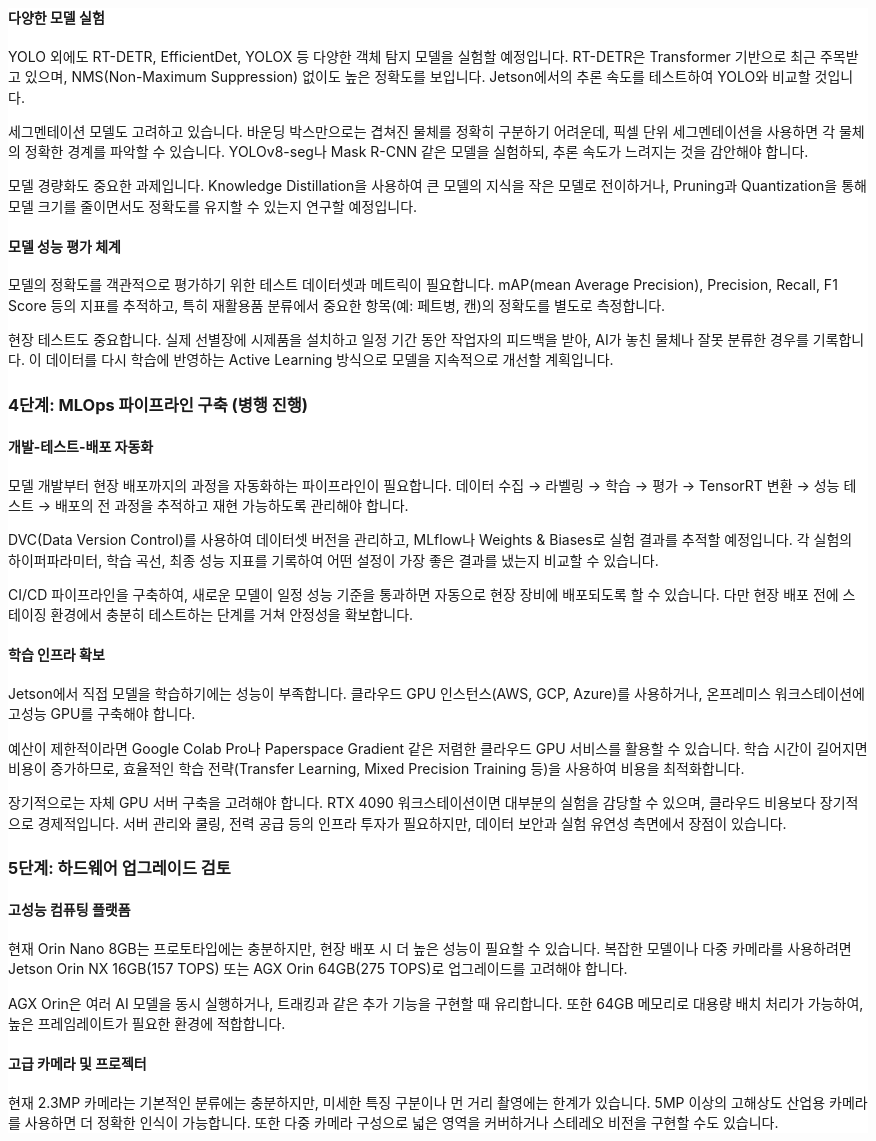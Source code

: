 #### 다양한 모델 실험

YOLO 외에도 RT-DETR, EfficientDet, YOLOX 등 다양한 객체 탐지 모델을 실험할 예정입니다. RT-DETR은 Transformer 기반으로 최근 주목받고 있으며, NMS(Non-Maximum Suppression) 없이도 높은 정확도를 보입니다. Jetson에서의 추론 속도를 테스트하여 YOLO와 비교할 것입니다.

세그멘테이션 모델도 고려하고 있습니다. 바운딩 박스만으로는 겹쳐진 물체를 정확히 구분하기 어려운데, 픽셀 단위 세그멘테이션을 사용하면 각 물체의 정확한 경계를 파악할 수 있습니다. YOLOv8-seg나 Mask R-CNN 같은 모델을 실험하되, 추론 속도가 느려지는 것을 감안해야 합니다.

모델 경량화도 중요한 과제입니다. Knowledge Distillation을 사용하여 큰 모델의 지식을 작은 모델로 전이하거나, Pruning과 Quantization을 통해 모델 크기를 줄이면서도 정확도를 유지할 수 있는지 연구할 예정입니다.

#### 모델 성능 평가 체계

모델의 정확도를 객관적으로 평가하기 위한 테스트 데이터셋과 메트릭이 필요합니다. mAP(mean Average Precision), Precision, Recall, F1 Score 등의 지표를 추적하고, 특히 재활용품 분류에서 중요한 항목(예: 페트병, 캔)의 정확도를 별도로 측정합니다.

현장 테스트도 중요합니다. 실제 선별장에 시제품을 설치하고 일정 기간 동안 작업자의 피드백을 받아, AI가 놓친 물체나 잘못 분류한 경우를 기록합니다. 이 데이터를 다시 학습에 반영하는 Active Learning 방식으로 모델을 지속적으로 개선할 계획입니다.

### 4단계: MLOps 파이프라인 구축 (병행 진행)

#### 개발-테스트-배포 자동화

모델 개발부터 현장 배포까지의 과정을 자동화하는 파이프라인이 필요합니다. 데이터 수집 → 라벨링 → 학습 → 평가 → TensorRT 변환 → 성능 테스트 → 배포의 전 과정을 추적하고 재현 가능하도록 관리해야 합니다.

DVC(Data Version Control)를 사용하여 데이터셋 버전을 관리하고, MLflow나 Weights & Biases로 실험 결과를 추적할 예정입니다. 각 실험의 하이퍼파라미터, 학습 곡선, 최종 성능 지표를 기록하여 어떤 설정이 가장 좋은 결과를 냈는지 비교할 수 있습니다.

CI/CD 파이프라인을 구축하여, 새로운 모델이 일정 성능 기준을 통과하면 자동으로 현장 장비에 배포되도록 할 수 있습니다. 다만 현장 배포 전에 스테이징 환경에서 충분히 테스트하는 단계를 거쳐 안정성을 확보합니다.

#### 학습 인프라 확보

Jetson에서 직접 모델을 학습하기에는 성능이 부족합니다. 클라우드 GPU 인스턴스(AWS, GCP, Azure)를 사용하거나, 온프레미스 워크스테이션에 고성능 GPU를 구축해야 합니다.

예산이 제한적이라면 Google Colab Pro나 Paperspace Gradient 같은 저렴한 클라우드 GPU 서비스를 활용할 수 있습니다. 학습 시간이 길어지면 비용이 증가하므로, 효율적인 학습 전략(Transfer Learning, Mixed Precision Training 등)을 사용하여 비용을 최적화합니다.

장기적으로는 자체 GPU 서버 구축을 고려해야 합니다. RTX 4090 워크스테이션이면 대부분의 실험을 감당할 수 있으며, 클라우드 비용보다 장기적으로 경제적입니다. 서버 관리와 쿨링, 전력 공급 등의 인프라 투자가 필요하지만, 데이터 보안과 실험 유연성 측면에서 장점이 있습니다.

### 5단계: 하드웨어 업그레이드 검토

#### 고성능 컴퓨팅 플랫폼

현재 Orin Nano 8GB는 프로토타입에는 충분하지만, 현장 배포 시 더 높은 성능이 필요할 수 있습니다. 복잡한 모델이나 다중 카메라를 사용하려면 Jetson Orin NX 16GB(157 TOPS) 또는 AGX Orin 64GB(275 TOPS)로 업그레이드를 고려해야 합니다.

AGX Orin은 여러 AI 모델을 동시 실행하거나, 트래킹과 같은 추가 기능을 구현할 때 유리합니다. 또한 64GB 메모리로 대용량 배치 처리가 가능하여, 높은 프레임레이트가 필요한 환경에 적합합니다.

#### 고급 카메라 및 프로젝터

현재 2.3MP 카메라는 기본적인 분류에는 충분하지만, 미세한 특징 구분이나 먼 거리 촬영에는 한계가 있습니다. 5MP 이상의 고해상도 산업용 카메라를 사용하면 더 정확한 인식이 가능합니다. 또한 다중 카메라 구성으로 넓은 영역을 커버하거나 스테레오 비전을 구현할 수도 있습니다.
